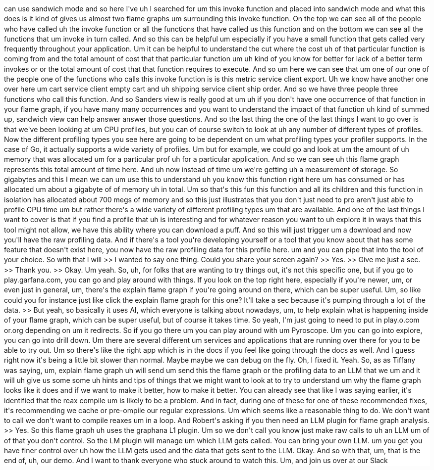 can use sandwich mode and so here I've uh I searched for um this invoke function and placed into sandwich mode and what this does is it kind of gives us almost two flame graphs um surrounding this invoke function. On the top we can see all of the people who have called uh the invoke function or all the functions that have called us this function and on the bottom we can see all the functions that um invoke in turn called. And so this can be helpful um especially if you have a small function that gets called very frequently throughout your application. Um it can be helpful to understand the cut where the cost uh of that particular function is coming from and the total amount of cost that that particular function um uh kind of you know for better for lack of a better term invokes or or the total amount of cost that that function requires to execute. And so um here we can see that um one of our one of the people one of the functions who calls this invoke function is is this metric service client export. Uh we know have another one over here um cart service client empty cart and uh shipping service client ship order. And so we have three people three functions who call this function. And so Sanders view is really good at um uh if you don't have one occurrence of that function in your flame graph, if you have many many occurrences and you want to understand the impact of that function uh kind of summed up, sandwich view can help answer answer those questions. And so the last thing the one of the last things I want to go over is that we've been looking at um CPU profiles, but you can of course switch to look at uh any number of different types of profiles. Now the different profiling types you see here are going to be dependent on um what profiling types your profiler supports. In the case of Go, it actually supports a wide variety of profiles. Um but for example, we could go and look at um the amount of uh memory that was allocated um for a particular prof uh for a particular application. And so we can see uh this flame graph represents this total amount of time here. And uh now instead of time um we're getting uh a measurement of storage. So gigabytes and this I mean we can um use this to understand uh you know this function right here um has consumed or has allocated um about a gigabyte of of memory uh in total. Um so that's this fun this function and all its children and this function in isolation has allocated about 700 megs of memory and so this just illustrates that you don't just need to pro aren't just able to profile CPU time um but rather there's a wide variety of different profiling types um that are available. And one of the last things I want to cover is that if you find a profile that uh is interesting and for whatever reason you want to uh explore it in ways that this tool might not allow, we have this ability where you can download a puff. And so this will just trigger um a download and now you'll have the raw profiling data. And if there's a tool you're developing yourself or a tool that you know about that has some feature that doesn't exist here, you now have the raw profiling data for this profile here. um and you can pipe that into the tool of your choice. So with that I will >> I wanted to say one thing. Could you share your screen again? >> Yes. >> Give me just a sec. >> Thank you. >> Okay. Um yeah. So, uh, for folks that are wanting to try things out, it's not this specific one, but if you go to play.garfana.com, you can go and play around with things. If you look on the top right here, especially if you're newer, um, or even just in general, um, there's the explain flame graph if you're going around on there, which can be super useful. Um, so like could you for instance just like click the explain flame graph for this one? It'll take a sec because it's pumping through a lot of the data. >> But yeah, so basically it uses AI, which everyone is talking about nowadays, um, to help explain what is happening inside of your flame graph, which can be super useful, but of course it takes time. So yeah, I'm just going to need to put in play.o.com or.org depending on um it redirects. So if you go there um you can play around with um Pyroscope. Um you can go into explore, you can go into drill down. Um there are several different um services and applications that are running over there for you to be able to try out. Um so there's like the right app which is in the docs if you feel like going through the docs as well. And I guess right now it's being a little bit slower than normal. Maybe maybe we can debug on the fly. Oh, I fixed it. Yeah. So, as as Tiffany was saying, um, explain flame graph uh will send um send this the flame graph or the profiling data to an LLM that we um and it will uh give us some some uh hints and tips of things that we might want to look at to try to understand um why the flame graph looks like it does and if we want to make it better, how to make it better. You can already see that like I was saying earlier, it's identified that the reax compile um is likely to be a problem. And in fact, during one of these for one of these recommended fixes, it's recommending we cache or pre-ompile our regular expressions. Um which seems like a reasonable thing to do. We don't want to call we don't want to compile reaxes um in a loop. And Robert's asking if you then need an LLM plugin for flame graph analysis. >> Yes. So this flame graph uh uses the graphana L1 plugin. Um so we don't call you know just make raw calls to uh an LLM um of of that you don't control. So the LM plugin will manage um which LLM gets called. You can bring your own LLM. um you get you have finer control over uh how the LLM gets used and the data that gets sent to the LLM. Okay. And so with that, um, that is the end of, uh, our demo. And I want to thank everyone who stuck around to watch this. Um, and join us over at our Slack